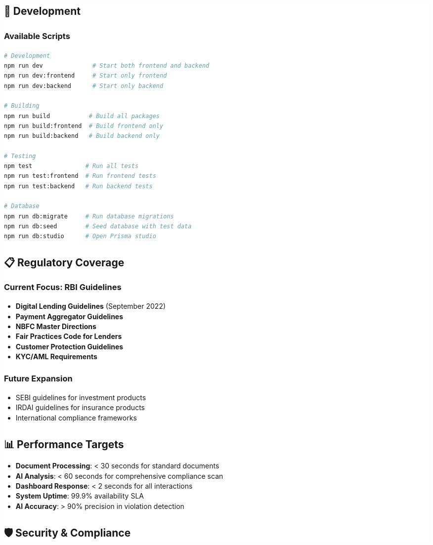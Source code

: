 ## 📱 Development

### Available Scripts
```bash
# Development
npm run dev              # Start both frontend and backend
npm run dev:frontend     # Start only frontend
npm run dev:backend      # Start only backend

# Building
npm run build           # Build all packages
npm run build:frontend  # Build frontend only
npm run build:backend   # Build backend only

# Testing
npm test               # Run all tests
npm run test:frontend  # Run frontend tests
npm run test:backend   # Run backend tests

# Database
npm run db:migrate     # Run database migrations
npm run db:seed        # Seed database with test data
npm run db:studio      # Open Prisma studio
```

## 📋 Regulatory Coverage

### Current Focus: RBI Guidelines
- **Digital Lending Guidelines** (September 2022)
- **Payment Aggregator Guidelines**
- **NBFC Master Directions**
- **Fair Practices Code for Lenders**
- **Customer Protection Guidelines**
- **KYC/AML Requirements**

### Future Expansion
- SEBI guidelines for investment products
- IRDAI guidelines for insurance products
- International compliance frameworks

## 📊 Performance Targets

- **Document Processing**: < 30 seconds for standard documents
- **AI Analysis**: < 60 seconds for comprehensive compliance scan
- **Dashboard Response**: < 2 seconds for all interactions
- **System Uptime**: 99.9% availability SLA
- **AI Accuracy**: > 90% precision in violation detection

## 🛡️ Security & Compliance
